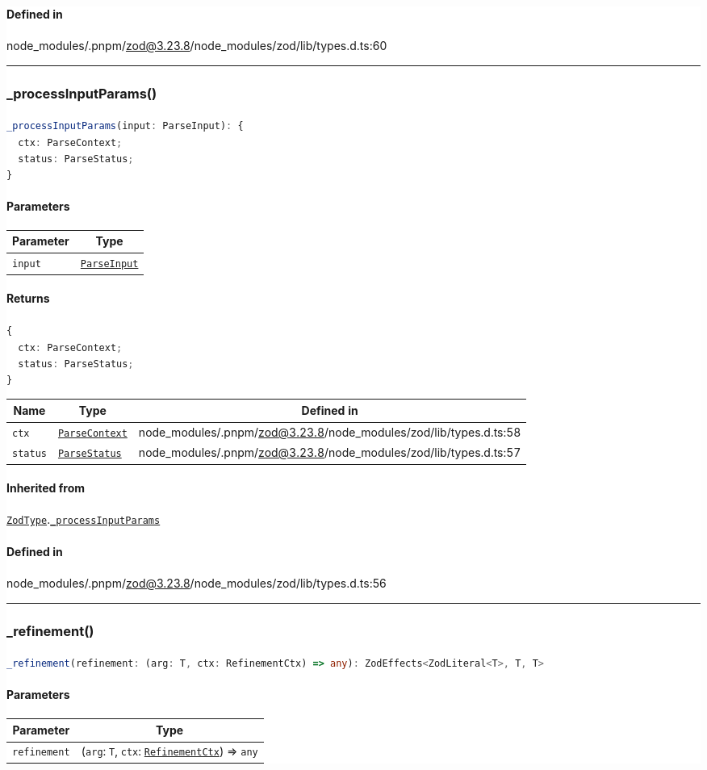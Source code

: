 #### Defined in

node\_modules/.pnpm/zod@3.23.8/node\_modules/zod/lib/types.d.ts:60

***

### \_processInputParams()

```ts
_processInputParams(input: ParseInput): {
  ctx: ParseContext;
  status: ParseStatus;
}
```

#### Parameters

| Parameter | Type |
| ------ | ------ |
| `input` | [`ParseInput`](../type-aliases/ParseInput.md) |

#### Returns

```ts
{
  ctx: ParseContext;
  status: ParseStatus;
}
```

| Name | Type | Defined in |
| ------ | ------ | ------ |
| `ctx` | [`ParseContext`](../interfaces/ParseContext.md) | node\_modules/.pnpm/zod@3.23.8/node\_modules/zod/lib/types.d.ts:58 |
| `status` | [`ParseStatus`](ParseStatus.md) | node\_modules/.pnpm/zod@3.23.8/node\_modules/zod/lib/types.d.ts:57 |

#### Inherited from

[`ZodType`](ZodType.md).[`_processInputParams`](ZodType.md#_processinputparams)

#### Defined in

node\_modules/.pnpm/zod@3.23.8/node\_modules/zod/lib/types.d.ts:56

***

### \_refinement()

```ts
_refinement(refinement: (arg: T, ctx: RefinementCtx) => any): ZodEffects<ZodLiteral<T>, T, T>
```

#### Parameters

| Parameter | Type |
| ------ | ------ |
| `refinement` | (`arg`: `T`, `ctx`: [`RefinementCtx`](../interfaces/RefinementCtx.md)) => `any` |

